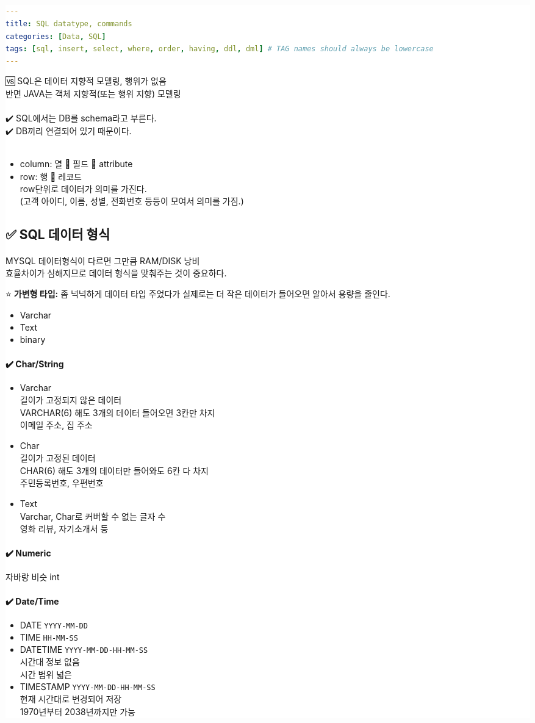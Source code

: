 ```yaml
---
title: SQL datatype, commands
categories: [Data, SQL]
tags: [sql, insert, select, where, order, having, ddl, dml] # TAG names should always be lowercase
---
```


🆚 SQL은 데이터 지향적 모델링, 행위가 없음 <br>
반면 JAVA는 객체 지향적(또는 행위 지향) 모델링<br>
<br>
✔️ SQL에서는 DB를 schema라고 부른다.<br>
✔️ DB끼리 연결되어 있기 때문이다.<br>
<br>

- column: 열 🟰 필드 🟰 attribute <br>
- row: 행 🟰 레코드 <br>
  row단위로 데이터가 의미를 가진다. <br>
  (고객 아이디, 이름, 성별, 전화번호 등등이 모여서 의미를 가짐.) <br>

## ✅ SQL 데이터 형식

MYSQL 데이터형식이 다르면 그만큼 RAM/DISK 낭비 <br>
효율차이가 심해지므로 데이터 형식을 맞춰주는 것이 중요하다. <br>

⭐️ **가변형 타입:** 좀 넉넉하게 데이터 타입 주었다가 실제로는 더 작은 데이터가 들어오면 알아서 용량을 줄인다. <br>

- Varchar
- Text
- binary

#### ✔️ Char/String

- Varchar <br>
  길이가 고정되지 않은 데이터 <br>
  VARCHAR(6) 해도 3개의 데이터 들어오면 3칸만 차지 <br>
  이메일 주소, 집 주소 <br>

- Char <br>
  길이가 고정된 데이터 <br>
  CHAR(6) 해도 3개의 데이터만 들어와도 6칸 다 차지 <br>
  주민등록번호, 우편번호 <br>

- Text <br>
  Varchar, Char로 커버할 수 없는 글자 수 <br>
  영화 리뷰, 자기소개서 등 <br>

#### ✔️ Numeric

자바랑 비슷 int

#### ✔️ Date/Time

- DATE `YYYY-MM-DD` <br>
- TIME `HH-MM-SS` <br>
- DATETIME `YYYY-MM-DD-HH-MM-SS` <br>
  시간대 정보 없음 <br>
  시간 범위 넓은 <br>
- TIMESTAMP `YYYY-MM-DD-HH-MM-SS` <br>
  현재 시간대로 변경되어 저장 <br>
  1970년부터 2038년까지만 가능 <br>
